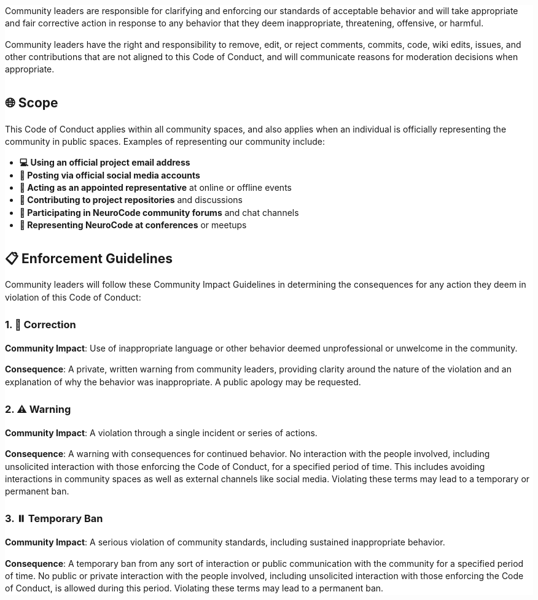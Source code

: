Community leaders are responsible for clarifying and enforcing our standards of acceptable behavior and will take appropriate and fair corrective action in response to any behavior that they deem inappropriate, threatening, offensive, or harmful.

Community leaders have the right and responsibility to remove, edit, or reject comments, commits, code, wiki edits, issues, and other contributions that are not aligned to this Code of Conduct, and will communicate reasons for moderation decisions when appropriate.

## 🌐 **Scope**

This Code of Conduct applies within all community spaces, and also applies when an individual is officially representing the community in public spaces. Examples of representing our community include:

* **💻 Using an official project email address**
* **📱 Posting via official social media accounts**
* **🎤 Acting as an appointed representative** at online or offline events
* **📝 Contributing to project repositories** and discussions
* **🎯 Participating in NeuroCode community forums** and chat channels
* **🏢 Representing NeuroCode at conferences** or meetups

## 📋 **Enforcement Guidelines**

Community leaders will follow these Community Impact Guidelines in determining the consequences for any action they deem in violation of this Code of Conduct:

### **1. 🔔 Correction**

**Community Impact**: Use of inappropriate language or other behavior deemed unprofessional or unwelcome in the community.

**Consequence**: A private, written warning from community leaders, providing clarity around the nature of the violation and an explanation of why the behavior was inappropriate. A public apology may be requested.

### **2. ⚠️ Warning**

**Community Impact**: A violation through a single incident or series of actions.

**Consequence**: A warning with consequences for continued behavior. No interaction with the people involved, including unsolicited interaction with those enforcing the Code of Conduct, for a specified period of time. This includes avoiding interactions in community spaces as well as external channels like social media. Violating these terms may lead to a temporary or permanent ban.

### **3. ⏸️ Temporary Ban**

**Community Impact**: A serious violation of community standards, including sustained inappropriate behavior.

**Consequence**: A temporary ban from any sort of interaction or public communication with the community for a specified period of time. No public or private interaction with the people involved, including unsolicited interaction with those enforcing the Code of Conduct, is allowed during this period. Violating these terms may lead to a permanent ban.

